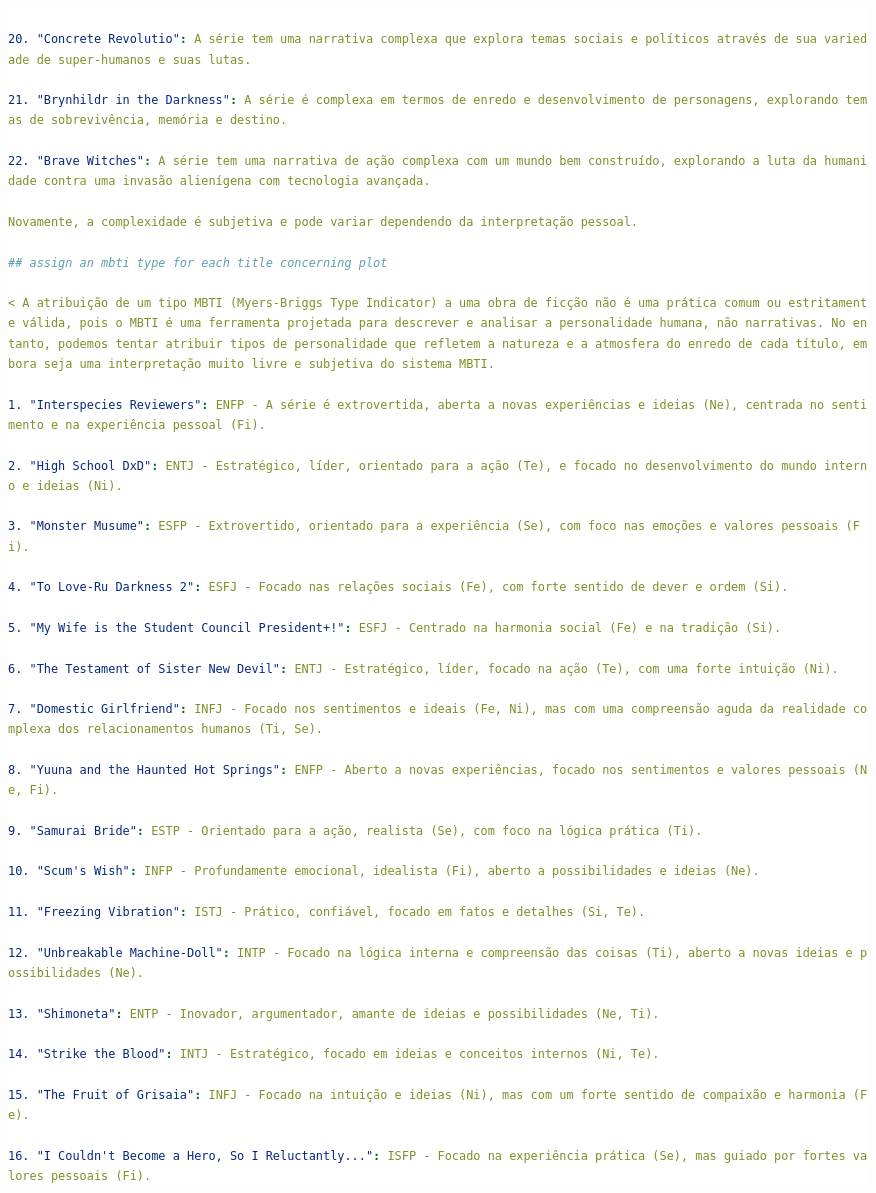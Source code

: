 ```yaml

20. "Concrete Revolutio": A série tem uma narrativa complexa que explora temas sociais e políticos através de sua variedade de super-humanos e suas lutas.

21. "Brynhildr in the Darkness": A série é complexa em termos de enredo e desenvolvimento de personagens, explorando temas de sobrevivência, memória e destino.

22. "Brave Witches": A série tem uma narrativa de ação complexa com um mundo bem construído, explorando a luta da humanidade contra uma invasão alienígena com tecnologia avançada.

Novamente, a complexidade é subjetiva e pode variar dependendo da interpretação pessoal.

## assign an mbti type for each title concerning plot

< A atribuição de um tipo MBTI (Myers-Briggs Type Indicator) a uma obra de ficção não é uma prática comum ou estritamente válida, pois o MBTI é uma ferramenta projetada para descrever e analisar a personalidade humana, não narrativas. No entanto, podemos tentar atribuir tipos de personalidade que refletem a natureza e a atmosfera do enredo de cada título, embora seja uma interpretação muito livre e subjetiva do sistema MBTI.

1. "Interspecies Reviewers": ENFP - A série é extrovertida, aberta a novas experiências e ideias (Ne), centrada no sentimento e na experiência pessoal (Fi).

2. "High School DxD": ENTJ - Estratégico, líder, orientado para a ação (Te), e focado no desenvolvimento do mundo interno e ideias (Ni).

3. "Monster Musume": ESFP - Extrovertido, orientado para a experiência (Se), com foco nas emoções e valores pessoais (Fi).

4. "To Love-Ru Darkness 2": ESFJ - Focado nas relações sociais (Fe), com forte sentido de dever e ordem (Si).

5. "My Wife is the Student Council President+!": ESFJ - Centrado na harmonia social (Fe) e na tradição (Si).

6. "The Testament of Sister New Devil": ENTJ - Estratégico, líder, focado na ação (Te), com uma forte intuição (Ni).

7. "Domestic Girlfriend": INFJ - Focado nos sentimentos e ideais (Fe, Ni), mas com uma compreensão aguda da realidade complexa dos relacionamentos humanos (Ti, Se).

8. "Yuuna and the Haunted Hot Springs": ENFP - Aberto a novas experiências, focado nos sentimentos e valores pessoais (Ne, Fi).

9. "Samurai Bride": ESTP - Orientado para a ação, realista (Se), com foco na lógica prática (Ti).

10. "Scum's Wish": INFP - Profundamente emocional, idealista (Fi), aberto a possibilidades e ideias (Ne).

11. "Freezing Vibration": ISTJ - Prático, confiável, focado em fatos e detalhes (Si, Te).

12. "Unbreakable Machine-Doll": INTP - Focado na lógica interna e compreensão das coisas (Ti), aberto a novas ideias e possibilidades (Ne).

13. "Shimoneta": ENTP - Inovador, argumentador, amante de ideias e possibilidades (Ne, Ti).

14. "Strike the Blood": INTJ - Estratégico, focado em ideias e conceitos internos (Ni, Te).

15. "The Fruit of Grisaia": INFJ - Focado na intuição e ideias (Ni), mas com um forte sentido de compaixão e harmonia (Fe).

16. "I Couldn't Become a Hero, So I Reluctantly...": ISFP - Focado na experiência prática (Se), mas guiado por fortes valores pessoais (Fi).
```